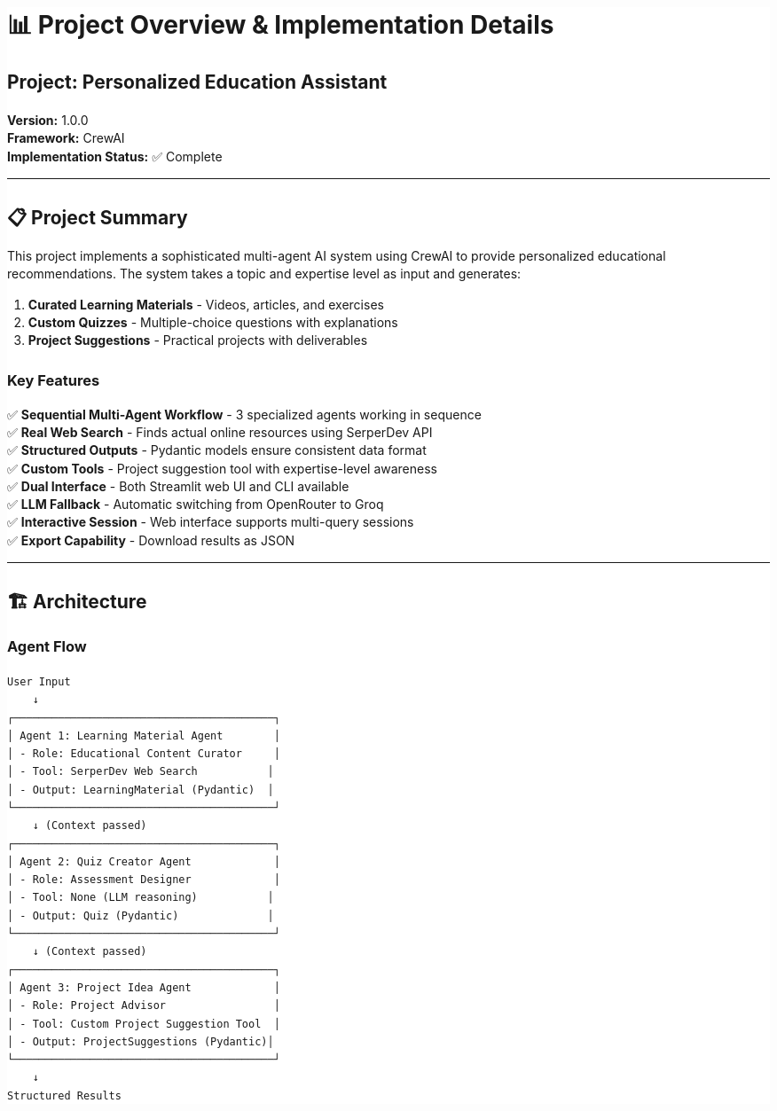 # 📊 Project Overview & Implementation Details

## Project: Personalized Education Assistant

**Version:** 1.0.0  
**Framework:** CrewAI  
**Implementation Status:** ✅ Complete  

---

## 📋 Project Summary

This project implements a sophisticated multi-agent AI system using CrewAI to provide personalized educational recommendations. The system takes a topic and expertise level as input and generates:

1. **Curated Learning Materials** - Videos, articles, and exercises
2. **Custom Quizzes** - Multiple-choice questions with explanations
3. **Project Suggestions** - Practical projects with deliverables

### Key Features

✅ **Sequential Multi-Agent Workflow** - 3 specialized agents working in sequence  
✅ **Real Web Search** - Finds actual online resources using SerperDev API  
✅ **Structured Outputs** - Pydantic models ensure consistent data format  
✅ **Custom Tools** - Project suggestion tool with expertise-level awareness  
✅ **Dual Interface** - Both Streamlit web UI and CLI available  
✅ **LLM Fallback** - Automatic switching from OpenRouter to Groq  
✅ **Interactive Session** - Web interface supports multi-query sessions  
✅ **Export Capability** - Download results as JSON  

---

## 🏗️ Architecture

### Agent Flow

```
User Input
    ↓
┌─────────────────────────────────────────┐
│ Agent 1: Learning Material Agent        │
│ - Role: Educational Content Curator     │
│ - Tool: SerperDev Web Search           │
│ - Output: LearningMaterial (Pydantic)  │
└─────────────────────────────────────────┘
    ↓ (Context passed)
┌─────────────────────────────────────────┐
│ Agent 2: Quiz Creator Agent             │
│ - Role: Assessment Designer             │
│ - Tool: None (LLM reasoning)           │
│ - Output: Quiz (Pydantic)              │
└─────────────────────────────────────────┘
    ↓ (Context passed)
┌─────────────────────────────────────────┐
│ Agent 3: Project Idea Agent             │
│ - Role: Project Advisor                 │
│ - Tool: Custom Project Suggestion Tool  │
│ - Output: ProjectSuggestions (Pydantic)│
└─────────────────────────────────────────┘
    ↓
Structured Results
```
